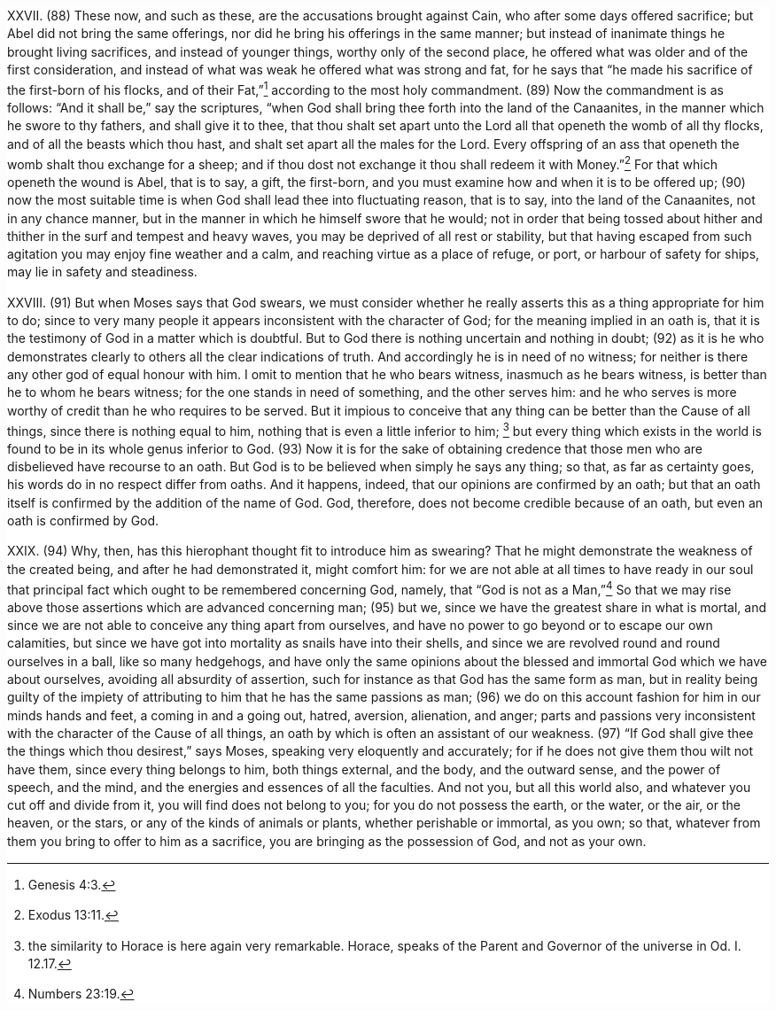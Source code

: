 XXVII. <span id="v88">(88)</span> These now, and such as these, are the accusations brought against Cain, who after some days offered sacrifice; but Abel did not bring the same offerings, nor did he bring his offerings in the same manner; but instead of inanimate things he brought living sacrifices, and instead of younger things, worthy only of the second place, he offered what was older and of the first consideration, and instead of what was weak he offered what was strong and fat, for he says that “he made his sacrifice of the first-born of his flocks, and of their Fat,”[^42] according to the most holy commandment. <span id="v89">(89)</span> Now the commandment is as follows: “And it shall be,” say the scriptures, “when God shall bring thee forth into the land of the Canaanites, in the manner which he swore to thy fathers, and shall give it to thee, that thou shalt set apart unto the Lord all that openeth the womb of all thy flocks, and of all the beasts which thou hast, and shalt set apart all the males for the Lord. Every offspring of an ass that openeth the womb shalt thou exchange for a sheep; and if thou dost not exchange it thou shall redeem it with Money.”[^43] For that which openeth the wound is Abel, that is to say, a gift, the first-born, and you must examine how and when it is to be offered up; <span id="v90">(90)</span> now the most suitable time is when God shall lead thee into fluctuating reason, that is to say, into the land of the Canaanites, not in any chance manner, but in the manner in which he himself swore that he would; not in order that being tossed about hither and thither in the surf and tempest and heavy waves, you may be deprived of all rest or stability, but that having escaped from such agitation you may enjoy fine weather and a calm, and reaching virtue as a place of refuge, or port, or harbour of safety for ships, may lie in safety and steadiness.

XXVIII. <span id="v91">(91)</span> But when Moses says that God swears, we must consider whether he really asserts this as a thing appropriate for him to do; since to very many people it appears inconsistent with the character of God; for the meaning implied in an oath is, that it is the testimony of God in a matter which is doubtful. But to God there is nothing uncertain and nothing in doubt; <span id="v92">(92)</span> as it is he who demonstrates clearly to others all the clear indications of truth. And accordingly he is in need of no witness; for neither is there any other god of equal honour with him. I omit to mention that he who bears witness, inasmuch as he bears witness, is better than he to whom he bears witness; for the one stands in need of something, and the other serves him: and he who serves is more worthy of credit than he who requires to be served. But it impious to conceive that any thing can be better than the Cause of all things, since there is nothing equal to him, nothing that is even a little inferior to him; [^44] but every thing which exists in the world is found to be in its whole genus inferior to God. <span id="v93">(93)</span> Now it is for the sake of obtaining credence that those men who are disbelieved have recourse to an oath. But God is to be believed when simply he says any thing; so that, as far as certainty goes, his words do in no respect differ from oaths. And it happens, indeed, that our opinions are confirmed by an oath; but that an oath itself is confirmed by the addition of the name of God. God, therefore, does not become credible because of an oath, but even an oath is confirmed by God.

XXIX. <span id="v94">(94)</span> Why, then, has this hierophant thought fit to introduce him as swearing? That he might demonstrate the weakness of the created being, and after he had demonstrated it, might comfort him: for we are not able at all times to have ready in our soul that principal fact which ought to be remembered concerning God, namely, that “God is not as a Man,”[^45] So that we may rise above those assertions which are advanced concerning man; <span id="v95">(95)</span> but we, since we have the greatest share in what is mortal, and since we are not able to conceive any thing apart from ourselves, and have no power to go beyond or to escape our own calamities, but since we have got into mortality as snails have into their shells, and since we are revolved round and round ourselves in a ball, like so many hedgehogs, and have only the same opinions about the blessed and immortal God which we have about ourselves, avoiding all absurdity of assertion, such for instance as that God has the same form as man, but in reality being guilty of the impiety of attributing to him that he has the same passions as man; <span id="v96">(96)</span> we do on this account fashion for him in our minds hands and feet, a coming in and a going out, hatred, aversion, alienation, and anger; parts and passions very inconsistent with the character of the Cause of all things, an oath by which is often an assistant of our weakness. <span id="v97">(97)</span> “If God shall give thee the things which thou desirest,” says Moses, speaking very eloquently and accurately; for if he does not give them thou wilt not have them, since every thing belongs to him, both things external, and the body, and the outward sense, and the power of speech, and the mind, and the energies and essences of all the faculties. And not you, but all this world also, and whatever you cut off and divide from it, you will find does not belong to you; for you do not possess the earth, or the water, or the air, or the heaven, or the stars, or any of the kinds of animals or plants, whether perishable or immortal, as you own; so that, whatever from them you bring to offer to him as a sacrifice, you are bringing as the possession of God, and not as your own.


[^1]: Genesis 4:2.
[^2]: Genesis 25:24.
[^3]: Genesis 25:8.
[^4]: Genesis 49:33.
[^5]: Genesis 35:25.
[^6]: Deuteronomy 5:31.
[^7]: Deuteronomy 34:5.
[^8]: Exodus 7:1.
[^9]: Deuteronomy 34:6.
[^10]: Exodus 4:10.
[^11]: Genesis 25:33.
[^12]: Deuteronomy 21:15.
[^13]: sections 21—33a were misplaced in Yonge's translation because the edition on which Yonge based his translation, Thomas Mangey, Philonis Iudaei opera omnia graece et latine ad editionem Thomae Mangey collatis aliquot mss. edenda curavit Augustus Fridericus Pfeiffer (Erlangae: In Libraria Heyderiana, 1820), lacked this material. The lines in Yonge's edition were originally located in On the Special Laws 2.284ff.
[^14]: this is not only the same idea, but almost the very language of Horace in Sat. I. 9.60.
[^15]: Genesis 33:11.
[^16]: Genesis 25:5.
[^17]: Numbers 27:17.
[^18]: Genesis 30:36.
[^19]: ibid.
[^20]: Genesis 47:3.
[^21]: Exodus 3:1.
[^22]: Genesis 46:34.
[^23]: Exodus 8:26.
[^24]: Genesis 4:2.
[^25]: Deuteronomy 23:21.
[^26]: Deuteronomy 8:12.
[^27]: Deuteronomy 8:17.
[^28]: Deuteronomy 9:5.
[^29]: Genesis 18:6.
[^30]: Exodus 12:34.
[^31]: Exodus 12:11.
[^32]: Genesis 27:20.
[^33]: Numbers 11:23.
[^34]: Exodus 16:6.
[^35]: Exodus 8:9.
[^36]: Exodus 23:19.
[^37]: Leviticus 19:32.
[^38]: Numbers 11:16.
[^39]: Leviticus 26:10.
[^40]: Genesis 25:29.
[^41]: Numbers 11:8.
[^42]: Genesis 4:3.
[^43]: Exodus 13:11.
[^44]: the similarity to Horace is here again very remarkable. Horace, speaks of the Parent and Governor of the universe in Od. I. 12.17.
[^45]: Numbers 23:19.
[^46]: Exodus 13:12.
[^47]: Numbers 15:19.
[^48]: Exodus 13:13.
[^49]: probaton, derived from probaino—, to advance forward.
[^50]: Leviticus 3:12.
[^51]: Exodus 21:13.
[^52]: Exodus 13:15.
[^53]: Genesis 27:1.